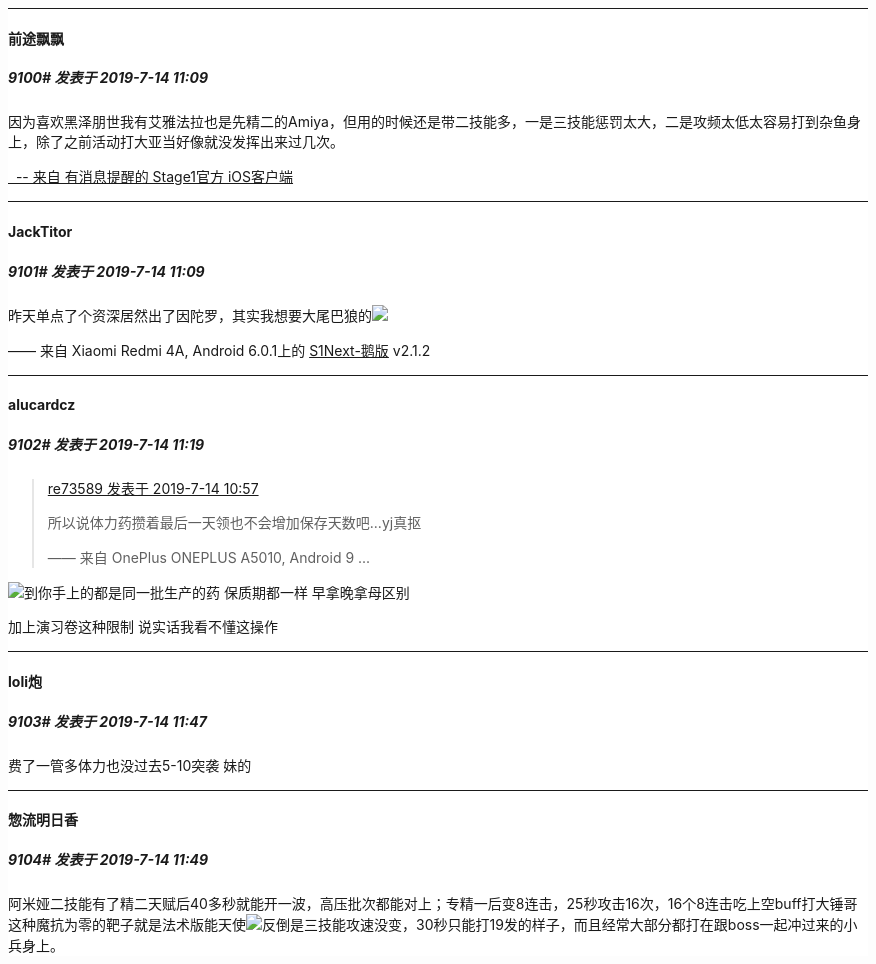 
-----

####  前途飘飘  
##### 9100#       发表于 2019-7-14 11:09


因为喜欢黑泽朋世我有艾雅法拉也是先精二的Amiya，但用的时候还是带二技能多，一是三技能惩罚太大，二是攻频太低太容易打到杂鱼身上，除了之前活动打大亚当好像就没发挥出来过几次。

[  -- 来自 有消息提醒的 Stage1官方 iOS客户端](https://itunes.apple.com/fi/app/saraba1st/id1221237470?mt=8)


-----

####  JackTitor  
##### 9101#       发表于 2019-7-14 11:09


昨天单点了个资深居然出了因陀罗，其实我想要大尾巴狼的<img src="https://static.saraba1st.com/image/smiley/face2017/037.png" referrerpolicy="no-referrer">

—— 来自 Xiaomi Redmi 4A, Android 6.0.1上的 [S1Next-鹅版](https://github.com/ykrank/S1-Next/releases) v2.1.2


-----

####  alucardcz  
##### 9102#       发表于 2019-7-14 11:19


<blockquote><a href="httphttps://bbs.saraba1st.com/2b/forum.php?mod=redirect&amp;goto=findpost&amp;pid=44509133&amp;ptid=1574123" target="_blank">re73589 发表于 2019-7-14 10:57</a>

所以说体力药攒着最后一天领也不会增加保存天数吧...yj真抠


—— 来自 OnePlus ONEPLUS A5010, Android 9 ...</blockquote>
<img src="https://static.saraba1st.com/image/smiley/face2017/067.png" referrerpolicy="no-referrer">到你手上的都是同一批生产的药 保质期都一样 早拿晚拿母区别


加上演习卷这种限制 说实话我看不懂这操作


-----

####  loli炮  
##### 9103#       发表于 2019-7-14 11:47


费了一管多体力也没过去5-10突袭 妹的


-----

####  惣流明日香  
##### 9104#       发表于 2019-7-14 11:49


阿米娅二技能有了精二天赋后40多秒就能开一波，高压批次都能对上；专精一后变8连击，25秒攻击16次，16个8连击吃上空buff打大锤哥这种魔抗为零的靶子就是法术版能天使<img src="https://static.saraba1st.com/image/smiley/face2017/035.png" referrerpolicy="no-referrer">反倒是三技能攻速没变，30秒只能打19发的样子，而且经常大部分都打在跟boss一起冲过来的小兵身上。
